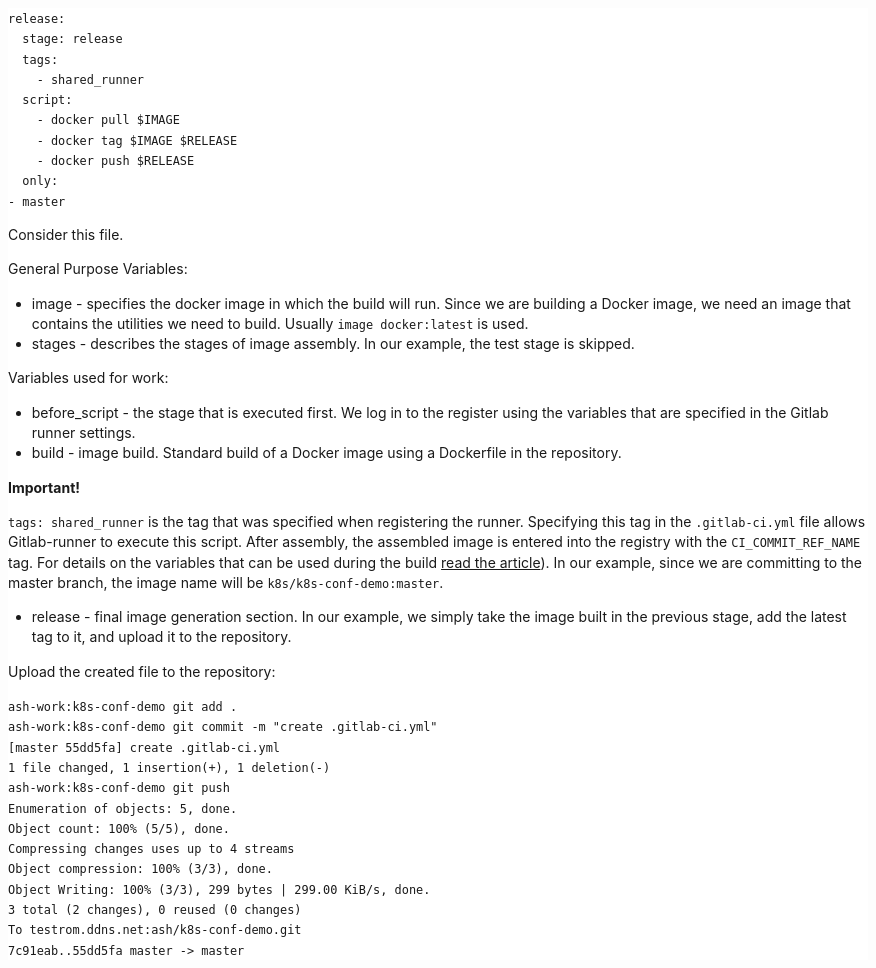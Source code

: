 ```
release:
  stage: release
  tags:
    - shared_runner
  script:
    - docker pull $IMAGE
    - docker tag $IMAGE $RELEASE
    - docker push $RELEASE
  only:
- master
```

Consider this file.

General Purpose Variables:

- image - specifies the docker image in which the build will run. Since we are building a Docker image, we need an image that contains the utilities we need to build. Usually `image docker:latest` is used.
- stages - describes the stages of image assembly. In our example, the test stage is skipped.

Variables used for work:

- before_script - the stage that is executed first. We log in to the register using the variables that are specified in the Gitlab runner settings.
- build - image build. Standard build of a Docker image using a Dockerfile in the repository.
<warn>

**Important!**

`tags: shared_runner` is the tag that was specified when registering the runner. Specifying this tag in the `.gitlab-ci.yml` file allows Gitlab-runner to execute this script. After assembly, the assembled image is entered into the registry with the `CI_COMMIT_REF_NAME` tag. For details on the variables that can be used during the build [read the article](https://docs.gitlab.com/ee/ci/variables)). In our example, since we are committing to the master branch, the image name will be `k8s/k8s-conf-demo:master`.

</warn>

- release - final image generation section. In our example, we simply take the image built in the previous stage, add the latest tag to it, and upload it to the repository.

Upload the created file to the repository:

```
ash-work:k8s-conf-demo git add .
ash-work:k8s-conf-demo git commit -m "create .gitlab-ci.yml"
[master 55dd5fa] create .gitlab-ci.yml
1 file changed, 1 insertion(+), 1 deletion(-)
ash-work:k8s-conf-demo git push
Enumeration of objects: 5, done.
Object count: 100% (5/5), done.
Compressing changes uses up to 4 streams
Object compression: 100% (3/3), done.
Object Writing: 100% (3/3), 299 bytes | 299.00 KiB/s, done.
3 total (2 changes), 0 reused (0 changes)
To testrom.ddns.net:ash/k8s-conf-demo.git
7c91eab..55dd5fa master -> master
```
